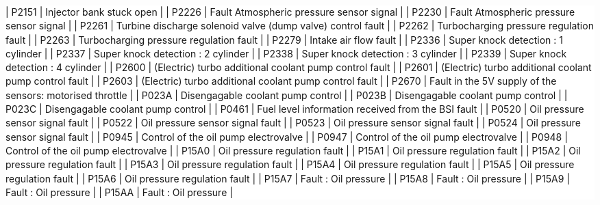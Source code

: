 | P2151 | Injector bank stuck open |
| P2226 | Fault Atmospheric pressure sensor signal |
| P2230 | Fault Atmospheric pressure sensor signal |
| P2261 | Turbine discharge solenoid valve (dump valve) control fault |
| P2262 | Turbocharging pressure regulation fault |
| P2263 | Turbocharging pressure regulation fault |
| P2279 | Intake air flow fault |
| P2336 | Super knock detection : 1 cylinder |
| P2337 | Super knock detection : 2 cylinder |
| P2338 | Super knock detection : 3 cylinder |
| P2339 | Super knock detection : 4 cylinder |
| P2600 | (Electric) turbo additional coolant pump control fault |
| P2601 | (Electric) turbo additional coolant pump control fault |
| P2603 | (Electric) turbo additional coolant pump control fault |
| P2670 | Fault in the 5V supply of the sensors: motorised throttle |
| P023A | Disengagable coolant pump control |
| P023B | Disengagable coolant pump control |
| P023C | Disengagable coolant pump control |
| P0461 | Fuel level information received from the BSI fault |
| P0520 | Oil pressure sensor signal fault |
| P0522 | Oil pressure sensor signal fault |
| P0523 | Oil pressure sensor signal fault |
| P0524 | Oil pressure sensor signal fault |
| P0945 | Control of the oil pump electrovalve |
| P0947 | Control of the oil pump electrovalve |
| P0948 | Control of the oil pump electrovalve |
| P15A0 | Oil pressure regulation fault |
| P15A1 | Oil pressure regulation fault |
| P15A2 | Oil pressure regulation fault |
| P15A3 | Oil pressure regulation fault |
| P15A4 | Oil pressure regulation fault |
| P15A5 | Oil pressure regulation fault |
| P15A6 | Oil pressure regulation fault |
| P15A7 | Fault : Oil pressure |
| P15A8 | Fault : Oil pressure |
| P15A9 | Fault : Oil pressure |
| P15AA | Fault : Oil pressure |